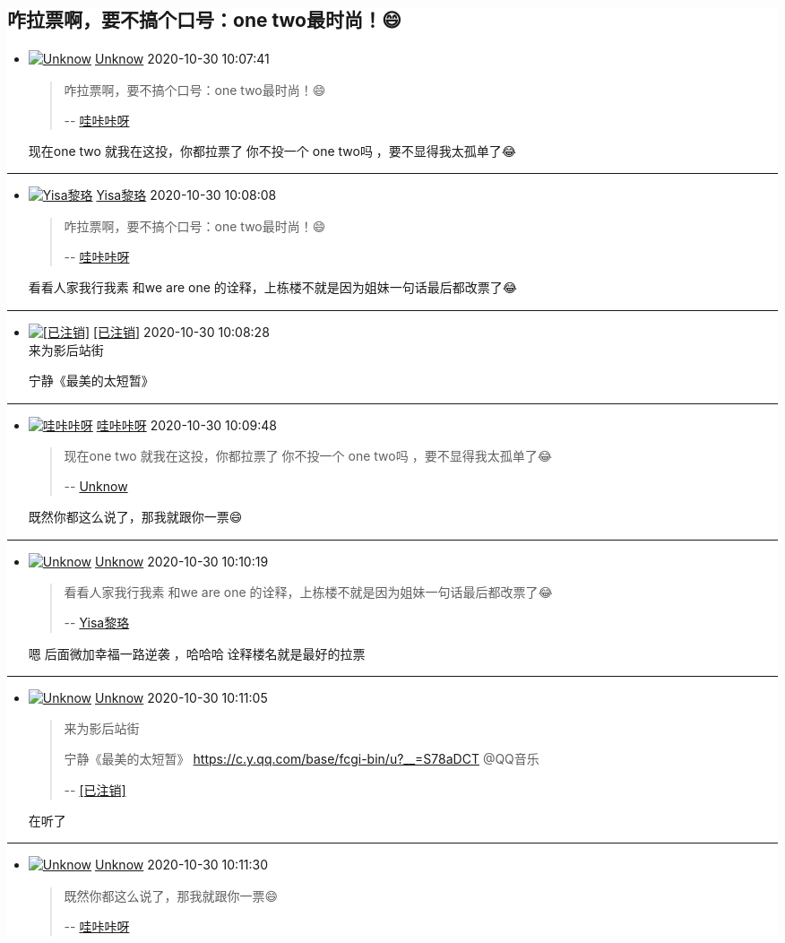   咋拉票啊，要不搞个口号：one two最时尚！😄  
---
* [![Unknow](https://img9.doubanio.com/icon/u219306324-4.jpg)](https://www.douban.com/people/219306324/)    [Unknow](https://www.douban.com/people/219306324/)    2020-10-30 10:07:41  
  >咋拉票啊，要不搞个口号：one two最时尚！😄  
  >
  >-- [哇咔咔呀](https://www.douban.com/people/213342632/)  
  
  现在one two 就我在这投，你都拉票了 你不投一个 one two吗 ，要不显得我太孤单了😂  
---
* [![Yisa黎珞](https://img3.doubanio.com/icon/u217273308-1.jpg)](https://www.douban.com/people/217273308/)    [Yisa黎珞](https://www.douban.com/people/217273308/)    2020-10-30 10:08:08  
  >咋拉票啊，要不搞个口号：one two最时尚！😄  
  >
  >-- [哇咔咔呀](https://www.douban.com/people/213342632/)  
  
  看看人家我行我素 和we are one 的诠释，上栋楼不就是因为姐妹一句话最后都改票了😂  
---
* [![[已注销]](https://img1.doubanio.com/icon/user_normal.jpg)](https://www.douban.com/people/219008874/)    [[已注销]](https://www.douban.com/people/219008874/)    2020-10-30 10:08:28  
  来为影后站街  
    
  宁静《最美的太短暂》  
---
* [![哇咔咔呀](https://img9.doubanio.com/icon/u213342632-5.jpg)](https://www.douban.com/people/213342632/)    [哇咔咔呀](https://www.douban.com/people/213342632/)    2020-10-30 10:09:48  
  >现在one two 就我在这投，你都拉票了 你不投一个 one two吗 ，要不显得我太孤单了😂  
  >
  >-- [Unknow](https://www.douban.com/people/219306324/)  
  
  既然你都这么说了，那我就跟你一票😄  
---
* [![Unknow](https://img9.doubanio.com/icon/u219306324-4.jpg)](https://www.douban.com/people/219306324/)    [Unknow](https://www.douban.com/people/219306324/)    2020-10-30 10:10:19  
  >看看人家我行我素 和we are one 的诠释，上栋楼不就是因为姐妹一句话最后都改票了😂  
  >
  >-- [Yisa黎珞](https://www.douban.com/people/217273308/)  
  
  嗯 后面微加幸福一路逆袭 ，哈哈哈 诠释楼名就是最好的拉票  
---
* [![Unknow](https://img9.doubanio.com/icon/u219306324-4.jpg)](https://www.douban.com/people/219306324/)    [Unknow](https://www.douban.com/people/219306324/)    2020-10-30 10:11:05  
  >来为影后站街  
  >  
  >宁静《最美的太短暂》 https://c.y.qq.com/base/fcgi-bin/u?__=S78aDCT @QQ音乐  
  >
  >-- [[已注销]](https://www.douban.com/people/219008874/)  
  
  在听了  
---
* [![Unknow](https://img9.doubanio.com/icon/u219306324-4.jpg)](https://www.douban.com/people/219306324/)    [Unknow](https://www.douban.com/people/219306324/)    2020-10-30 10:11:30  
  >既然你都这么说了，那我就跟你一票😄  
  >
  >-- [哇咔咔呀](https://www.douban.com/people/213342632/)  
  